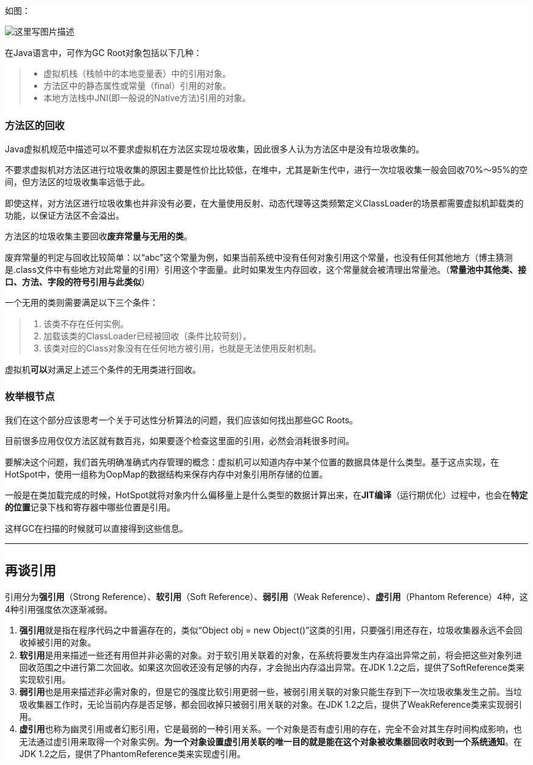 如图：

![这里写图片描述](可达性分析算法.png)

在Java语言中，可作为GC Root对象包括以下几种：

> - 虚拟机栈（栈帧中的本地变量表）中的引用对象。
> - 方法区中的静态属性或常量（final）引用的对象。
> - 本地方法栈中JNI(即一般说的Native方法)引用的对象。 

### **方法区的回收**

Java虚拟机规范中描述可以不要求虚拟机在方法区实现垃圾收集，因此很多人认为方法区中是没有垃圾收集的。

不要求虚拟机对方法区进行垃圾收集的原因主要是性价比比较低，在堆中，尤其是新生代中，进行一次垃圾收集一般会回收70%～95%的空间，但方法区的垃圾收集率远低于此。

即使这样，对方法区进行垃圾收集也并非没有必要，在大量使用反射、动态代理等这类频繁定义ClassLoader的场景都需要虚拟机卸载类的功能，以保证方法区不会溢出。

方法区的垃圾收集主要回收**废弃常量与无用的类**。

废弃常量的判定与回收比较简单：以“abc”这个常量为例，如果当前系统中没有任何对象引用这个常量，也没有任何其他地方（博主猜测是.class文件中有些地方对此常量的引用）引用这个字面量。此时如果发生内存回收，这个常量就会被清理出常量池。（**常量池中其他类、接口、方法、字段的符号引用与此类似**）

一个无用的类则需要满足以下三个条件：

> 1. 该类不存在任何实例。
> 2. 加载该类的ClassLoader已经被回收（条件比较苛刻）。
> 3. 该类对应的Class对象没有在任何地方被引用，也就是无法使用反射机制。

虚拟机**可以**对满足上述三个条件的无用类进行回收。

### **枚举根节点**

我们在这个部分应该思考一个关于可达性分析算法的问题，我们应该如何找出那些GC Roots。

目前很多应用仅仅方法区就有数百兆，如果要逐个检查这里面的引用，必然会消耗很多时间。

要解决这个问题，我们首先明确准确式内存管理的概念：虚拟机可以知道内存中某个位置的数据具体是什么类型。基于这点实现，在HotSpot中，使用一组称为OopMap的数据结构来保存内存中对象引用所存储的位置。

一般是在类加载完成的时候，HotSpot就将对象内什么偏移量上是什么类型的数据计算出来，在**JIT编译**（运行期优化）过程中，也会在**特定的位置**记录下栈和寄存器中哪些位置是引用。

这样GC在扫描的时候就可以直接得到这些信息。


----------
## **再谈引用**

引用分为**强引用**（Strong Reference）、**软引用**（Soft Reference）、**弱引用**（Weak Reference）、**虚引用**（Phantom Reference）4种，这4种引用强度依次逐渐减弱。

1. **强引用**就是指在程序代码之中普遍存在的，类似“Object obj = new Object()”这类的引用，只要强引用还存在，垃圾收集器永远不会回收掉被引用的对象。
2. **软引用**是用来描述一些还有用但并非必需的对象。对于软引用关联着的对象，在系统将要发生内存溢出异常之前，将会把这些对象列进回收范围之中进行第二次回收。如果这次回收还没有足够的内存，才会抛出内存溢出异常。在JDK 1.2之后，提供了SoftReference类来实现软引用。
3. **弱引用**也是用来描述非必需对象的，但是它的强度比软引用更弱一些，被弱引用关联的对象只能生存到下一次垃圾收集发生之前。当垃圾收集器工作时，无论当前内存是否足够，都会回收掉只被弱引用关联的对象。在JDK 1.2之后，提供了WeakReference类来实现弱引用。
4. **虚引用**也称为幽灵引用或者幻影引用，它是最弱的一种引用关系。一个对象是否有虚引用的存在，完全不会对其生存时间构成影响，也无法通过虚引用来取得一个对象实例。**为一个对象设置虚引用关联的唯一目的就是能在这个对象被收集器回收时收到一个系统通知**。在JDK 1.2之后，提供了PhantomReference类来实现虚引用。
